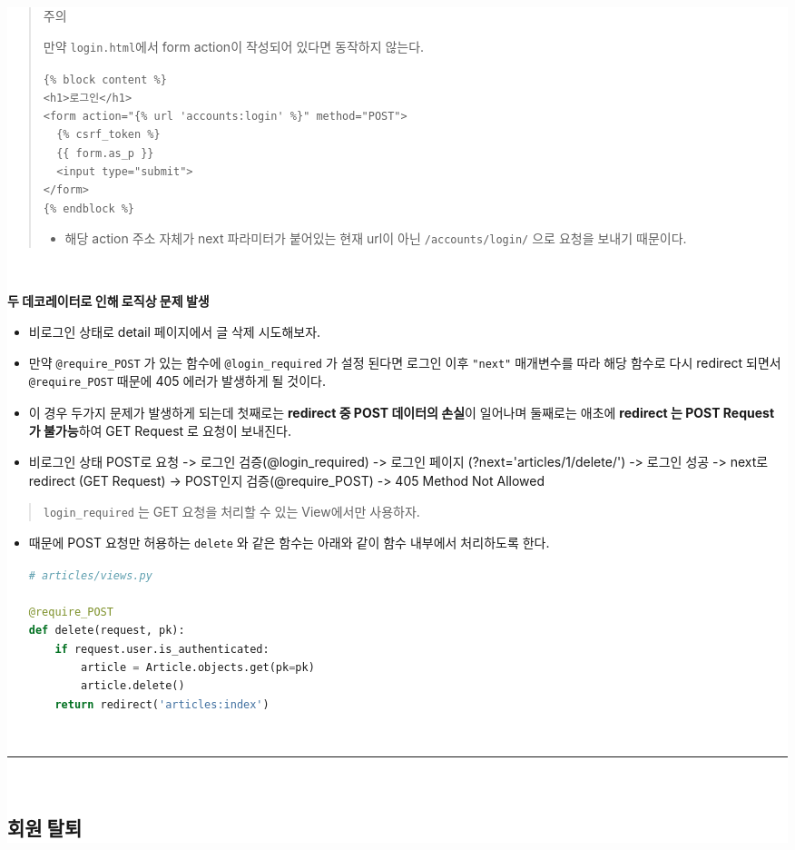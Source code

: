   ```python
  ```

  > 주의
  >
  > 만약 `login.html`에서 form action이 작성되어 있다면 동작하지 않는다.
  >
  > ```django
  > {% block content %}
  > <h1>로그인</h1>
  > <form action="{% url 'accounts:login' %}" method="POST">
  >   {% csrf_token %}
  >   {{ form.as_p }}
  >   <input type="submit">
  > </form>
  > {% endblock %}
  > ```
  >
  > - 해당 action 주소 자체가 next 파라미터가 붙어있는 현재 url이 아닌 `/accounts/login/` 으로 요청을 보내기 때문이다.

<br>

**두 데코레이터로 인해 로직상 문제 발생**

- 비로그인 상태로 detail 페이지에서 글 삭제 시도해보자.

- 만약 `@require_POST` 가 있는 함수에 `@login_required` 가 설정 된다면 로그인 이후 `"next"` 매개변수를 따라 해당 함수로 다시 redirect 되면서 `@require_POST` 때문에 405 에러가 발생하게 될 것이다.

- 이 경우 두가지 문제가 발생하게 되는데 첫째로는 **redirect 중 POST 데이터의 손실**이 일어나며 둘째로는 애초에 **redirect 는 POST Request 가 불가능**하여 GET Request 로 요청이 보내진다.

- 비로그인 상태 POST로 요청 -> 로그인 검증(@login_required) -> 로그인 페이지 (?next='articles/1/delete/') -> 로그인 성공 -> next로 redirect (GET Request) -> POST인지 검증(@require_POST) -> 405 Method Not Allowed

> `login_required` 는 GET 요청을 처리할 수 있는 View에서만 사용하자.

- 때문에 POST 요청만 허용하는 `delete` 와 같은 함수는 아래와 같이 함수 내부에서 처리하도록 한다.

  ```python
  # articles/views.py
  
  @require_POST
  def delete(request, pk):
      if request.user.is_authenticated:
          article = Article.objects.get(pk=pk)
          article.delete()
      return redirect('articles:index')
  ```

<br>

------

<br>

## 회원 탈퇴
